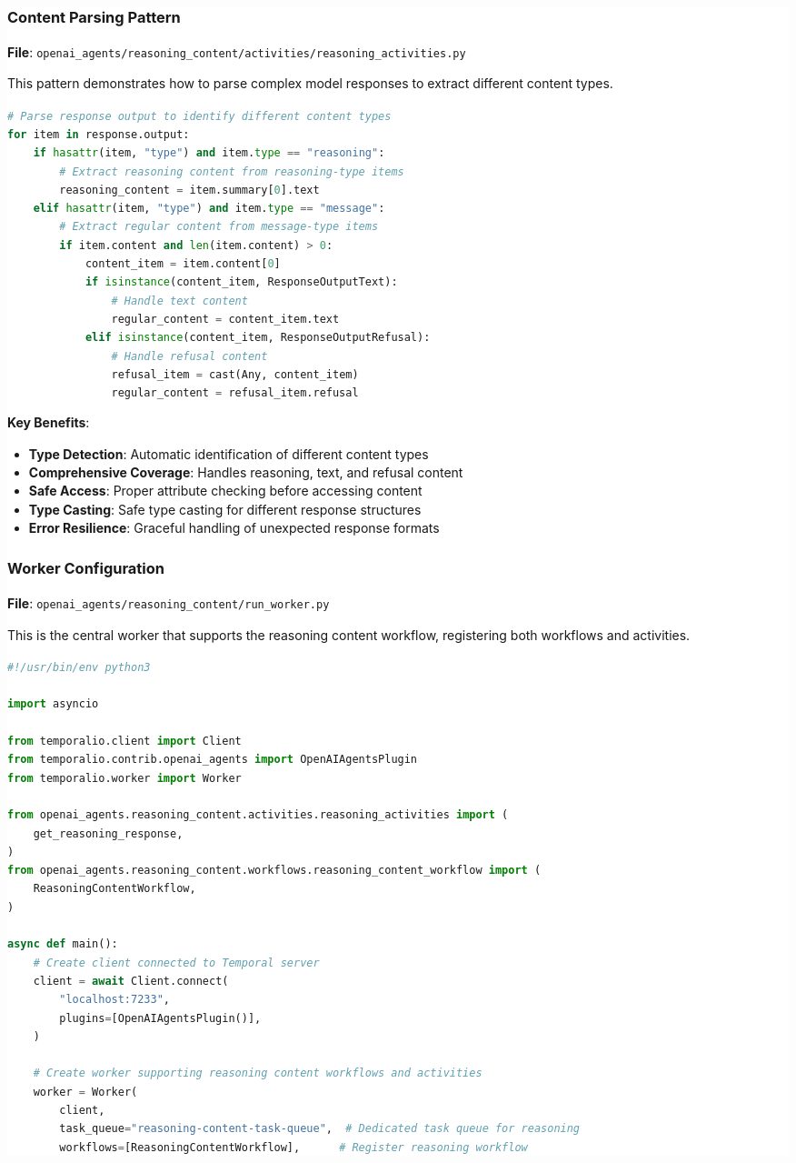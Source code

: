 ### Content Parsing Pattern
**File**: `openai_agents/reasoning_content/activities/reasoning_activities.py`

This pattern demonstrates how to parse complex model responses to extract different content types.

```python
# Parse response output to identify different content types
for item in response.output:
    if hasattr(item, "type") and item.type == "reasoning":
        # Extract reasoning content from reasoning-type items
        reasoning_content = item.summary[0].text
    elif hasattr(item, "type") and item.type == "message":
        # Extract regular content from message-type items
        if item.content and len(item.content) > 0:
            content_item = item.content[0]
            if isinstance(content_item, ResponseOutputText):
                # Handle text content
                regular_content = content_item.text
            elif isinstance(content_item, ResponseOutputRefusal):
                # Handle refusal content
                refusal_item = cast(Any, content_item)
                regular_content = refusal_item.refusal
```

**Key Benefits**:
- **Type Detection**: Automatic identification of different content types
- **Comprehensive Coverage**: Handles reasoning, text, and refusal content
- **Safe Access**: Proper attribute checking before accessing content
- **Type Casting**: Safe type casting for different response structures
- **Error Resilience**: Graceful handling of unexpected response formats

### Worker Configuration
**File**: `openai_agents/reasoning_content/run_worker.py`

This is the central worker that supports the reasoning content workflow, registering both workflows and activities.

```python
#!/usr/bin/env python3

import asyncio

from temporalio.client import Client
from temporalio.contrib.openai_agents import OpenAIAgentsPlugin
from temporalio.worker import Worker

from openai_agents.reasoning_content.activities.reasoning_activities import (
    get_reasoning_response,
)
from openai_agents.reasoning_content.workflows.reasoning_content_workflow import (
    ReasoningContentWorkflow,
)

async def main():
    # Create client connected to Temporal server
    client = await Client.connect(
        "localhost:7233",
        plugins=[OpenAIAgentsPlugin()],
    )

    # Create worker supporting reasoning content workflows and activities
    worker = Worker(
        client,
        task_queue="reasoning-content-task-queue",  # Dedicated task queue for reasoning
        workflows=[ReasoningContentWorkflow],      # Register reasoning workflow
```